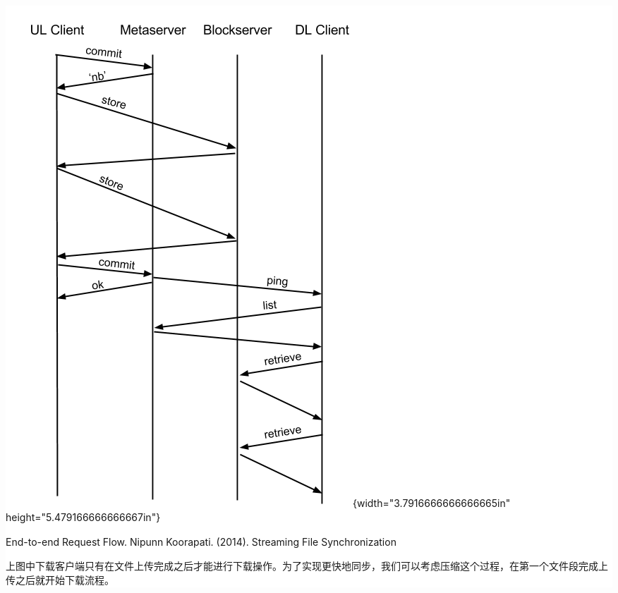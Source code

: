 ![UL Client Metaserver commit store store commit ok Blockserve ](../../media/File-System-Drop-box-Drop-box-image9.png){width="3.7916666666666665in" height="5.479166666666667in"}

End-to-end Request Flow. Nipunn Koorapati. (2014). Streaming File Synchronization

上图中下载客户端只有在文件上传完成之后才能进行下载操作。为了实现更快地同步，我们可以考虑压缩这个过程，在第一个文件段完成上传之后就开始下载流程。
